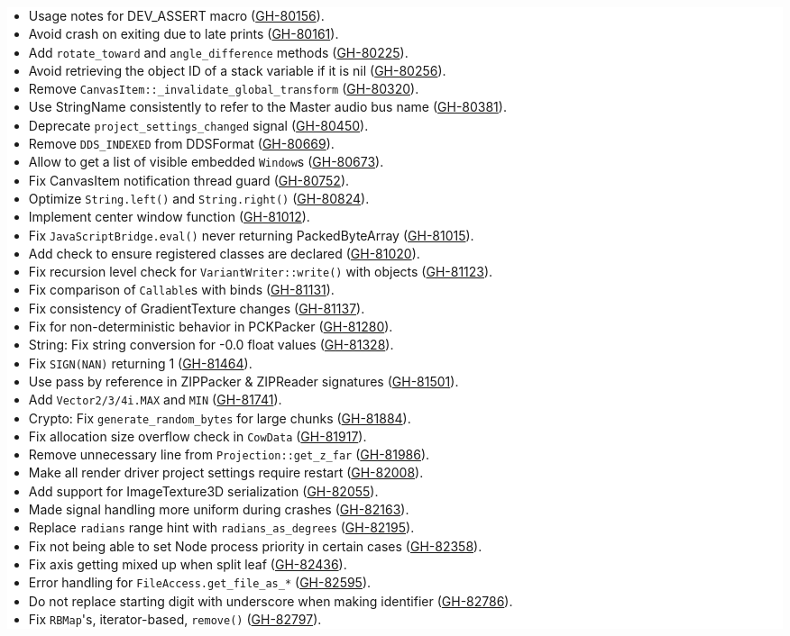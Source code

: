 - Usage notes for DEV_ASSERT macro ([GH-80156](https://github.com/godotengine/godot/pull/80156)).
- Avoid crash on exiting due to late prints ([GH-80161](https://github.com/godotengine/godot/pull/80161)).
- Add `rotate_toward` and `angle_difference` methods ([GH-80225](https://github.com/godotengine/godot/pull/80225)).
- Avoid retrieving the object ID of a stack variable if it is nil ([GH-80256](https://github.com/godotengine/godot/pull/80256)).
- Remove `CanvasItem::_invalidate_global_transform` ([GH-80320](https://github.com/godotengine/godot/pull/80320)).
- Use StringName consistently to refer to the Master audio bus name ([GH-80381](https://github.com/godotengine/godot/pull/80381)).
- Deprecate `project_settings_changed` signal ([GH-80450](https://github.com/godotengine/godot/pull/80450)).
- Remove `DDS_INDEXED` from DDSFormat ([GH-80669](https://github.com/godotengine/godot/pull/80669)).
- Allow to get a list of visible embedded `Window`s ([GH-80673](https://github.com/godotengine/godot/pull/80673)).
- Fix CanvasItem notification thread guard ([GH-80752](https://github.com/godotengine/godot/pull/80752)).
- Optimize `String.left()` and `String.right()` ([GH-80824](https://github.com/godotengine/godot/pull/80824)).
- Implement center window function ([GH-81012](https://github.com/godotengine/godot/pull/81012)).
- Fix `JavaScriptBridge.eval()` never returning PackedByteArray ([GH-81015](https://github.com/godotengine/godot/pull/81015)).
- Add check to ensure registered classes are declared ([GH-81020](https://github.com/godotengine/godot/pull/81020)).
- Fix recursion level check for `VariantWriter::write()` with objects ([GH-81123](https://github.com/godotengine/godot/pull/81123)).
- Fix comparison of `Callable`s with binds ([GH-81131](https://github.com/godotengine/godot/pull/81131)).
- Fix consistency of GradientTexture changes ([GH-81137](https://github.com/godotengine/godot/pull/81137)).
- Fix for non-deterministic behavior in PCKPacker ([GH-81280](https://github.com/godotengine/godot/pull/81280)).
- String: Fix string conversion for -0.0 float values ([GH-81328](https://github.com/godotengine/godot/pull/81328)).
- Fix `SIGN(NAN)` returning 1 ([GH-81464](https://github.com/godotengine/godot/pull/81464)).
- Use pass by reference in ZIPPacker & ZIPReader signatures ([GH-81501](https://github.com/godotengine/godot/pull/81501)).
- Add `Vector2/3/4i.MAX` and `MIN` ([GH-81741](https://github.com/godotengine/godot/pull/81741)).
- Crypto: Fix `generate_random_bytes` for large chunks ([GH-81884](https://github.com/godotengine/godot/pull/81884)).
- Fix allocation size overflow check in `CowData` ([GH-81917](https://github.com/godotengine/godot/pull/81917)).
- Remove unnecessary line from `Projection::get_z_far` ([GH-81986](https://github.com/godotengine/godot/pull/81986)).
- Make all render driver project settings require restart ([GH-82008](https://github.com/godotengine/godot/pull/82008)).
- Add support for ImageTexture3D serialization ([GH-82055](https://github.com/godotengine/godot/pull/82055)).
- Made signal handling more uniform during crashes ([GH-82163](https://github.com/godotengine/godot/pull/82163)).
- Replace `radians` range hint with `radians_as_degrees` ([GH-82195](https://github.com/godotengine/godot/pull/82195)).
- Fix not being able to set Node process priority in certain cases ([GH-82358](https://github.com/godotengine/godot/pull/82358)).
- Fix axis getting mixed up when split leaf ([GH-82436](https://github.com/godotengine/godot/pull/82436)).
- Error handling for `FileAccess.get_file_as_*` ([GH-82595](https://github.com/godotengine/godot/pull/82595)).
- Do not replace starting digit with underscore when making identifier ([GH-82786](https://github.com/godotengine/godot/pull/82786)).
- Fix `RBMap`'s, iterator-based, `remove()` ([GH-82797](https://github.com/godotengine/godot/pull/82797)).